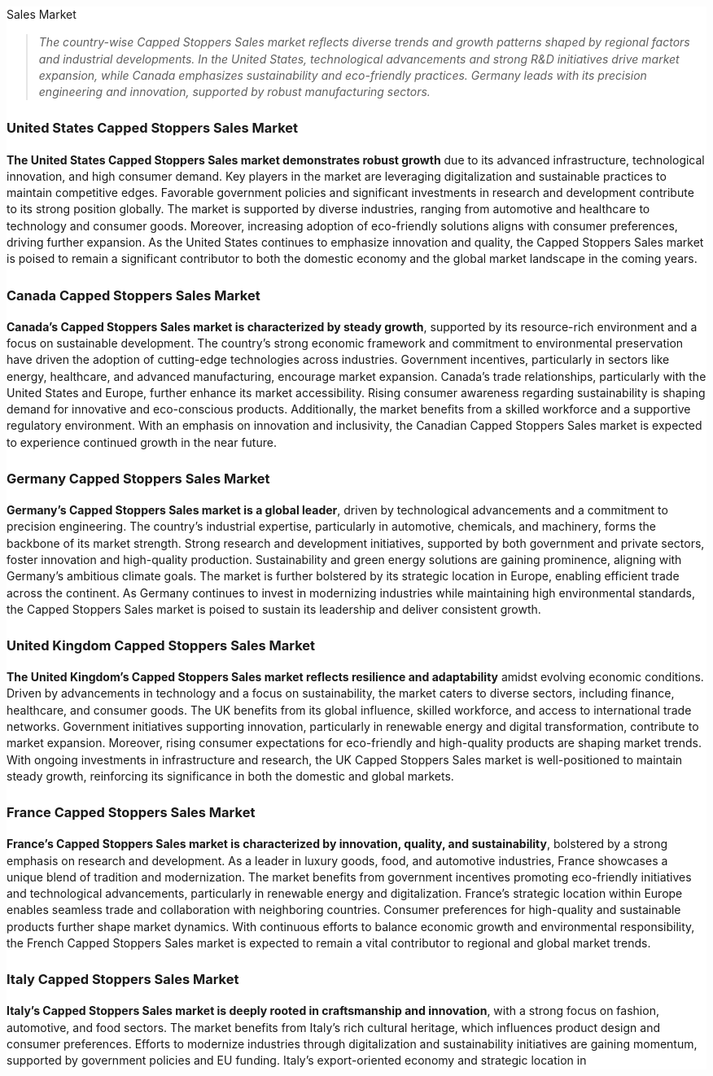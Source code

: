 Sales Market<br /></span></h1><blockquote><p><em><span class="">The country-wise Capped Stoppers Sales market reflects diverse trends and growth patterns shaped by regional factors and industrial developments. In the United States, technological advancements and strong R&amp;D initiatives drive market expansion, while Canada emphasizes sustainability and eco-friendly practices. Germany leads with its precision engineering and innovation, supported by robust manufacturing sectors.</span></em></p></blockquote><h3><strong>United States Capped Stoppers Sales Market</strong></h3><p><strong>The United States Capped Stoppers Sales market demonstrates robust growth</strong> due to its advanced infrastructure, technological innovation, and high consumer demand. Key players in the market are leveraging digitalization and sustainable practices to maintain competitive edges. Favorable government policies and significant investments in research and development contribute to its strong position globally. The market is supported by diverse industries, ranging from automotive and healthcare to technology and consumer goods. Moreover, increasing adoption of eco-friendly solutions aligns with consumer preferences, driving further expansion. As the United States continues to emphasize innovation and quality, the Capped Stoppers Sales market is poised to remain a significant contributor to both the domestic economy and the global market landscape in the coming years.</p><h3><strong>Canada Capped Stoppers Sales Market</strong></h3><p><strong>Canada&rsquo;s Capped Stoppers Sales market is characterized by steady growth</strong>, supported by its resource-rich environment and a focus on sustainable development. The country&rsquo;s strong economic framework and commitment to environmental preservation have driven the adoption of cutting-edge technologies across industries. Government incentives, particularly in sectors like energy, healthcare, and advanced manufacturing, encourage market expansion. Canada&rsquo;s trade relationships, particularly with the United States and Europe, further enhance its market accessibility. Rising consumer awareness regarding sustainability is shaping demand for innovative and eco-conscious products. Additionally, the market benefits from a skilled workforce and a supportive regulatory environment. With an emphasis on innovation and inclusivity, the Canadian Capped Stoppers Sales market is expected to experience continued growth in the near future.</p><h3><strong>Germany Capped Stoppers Sales Market</strong></h3><p><strong>Germany&rsquo;s Capped Stoppers Sales market is a global leader</strong>, driven by technological advancements and a commitment to precision engineering. The country&rsquo;s industrial expertise, particularly in automotive, chemicals, and machinery, forms the backbone of its market strength. Strong research and development initiatives, supported by both government and private sectors, foster innovation and high-quality production. Sustainability and green energy solutions are gaining prominence, aligning with Germany&rsquo;s ambitious climate goals. The market is further bolstered by its strategic location in Europe, enabling efficient trade across the continent. As Germany continues to invest in modernizing industries while maintaining high environmental standards, the Capped Stoppers Sales market is poised to sustain its leadership and deliver consistent growth.</p><h3><strong>United Kingdom Capped Stoppers Sales Market</strong></h3><p><strong>The United Kingdom&rsquo;s Capped Stoppers Sales market reflects resilience and adaptability</strong> amidst evolving economic conditions. Driven by advancements in technology and a focus on sustainability, the market caters to diverse sectors, including finance, healthcare, and consumer goods. The UK benefits from its global influence, skilled workforce, and access to international trade networks. Government initiatives supporting innovation, particularly in renewable energy and digital transformation, contribute to market expansion. Moreover, rising consumer expectations for eco-friendly and high-quality products are shaping market trends. With ongoing investments in infrastructure and research, the UK Capped Stoppers Sales market is well-positioned to maintain steady growth, reinforcing its significance in both the domestic and global markets.</p><h3><strong>France Capped Stoppers Sales Market</strong></h3><p><strong>France&rsquo;s Capped Stoppers Sales market is characterized by innovation, quality, and sustainability</strong>, bolstered by a strong emphasis on research and development. As a leader in luxury goods, food, and automotive industries, France showcases a unique blend of tradition and modernization. The market benefits from government incentives promoting eco-friendly initiatives and technological advancements, particularly in renewable energy and digitalization. France&rsquo;s strategic location within Europe enables seamless trade and collaboration with neighboring countries. Consumer preferences for high-quality and sustainable products further shape market dynamics. With continuous efforts to balance economic growth and environmental responsibility, the French Capped Stoppers Sales market is expected to remain a vital contributor to regional and global market trends.</p><h3><strong>Italy Capped Stoppers Sales Market</strong></h3><p><strong>Italy&rsquo;s Capped Stoppers Sales market is deeply rooted in craftsmanship and innovation</strong>, with a strong focus on fashion, automotive, and food sectors. The market benefits from Italy&rsquo;s rich cultural heritage, which influences product design and consumer preferences. Efforts to modernize industries through digitalization and sustainability initiatives are gaining momentum, supported by government policies and EU funding. Italy&rsquo;s export-oriented economy and strategic location in